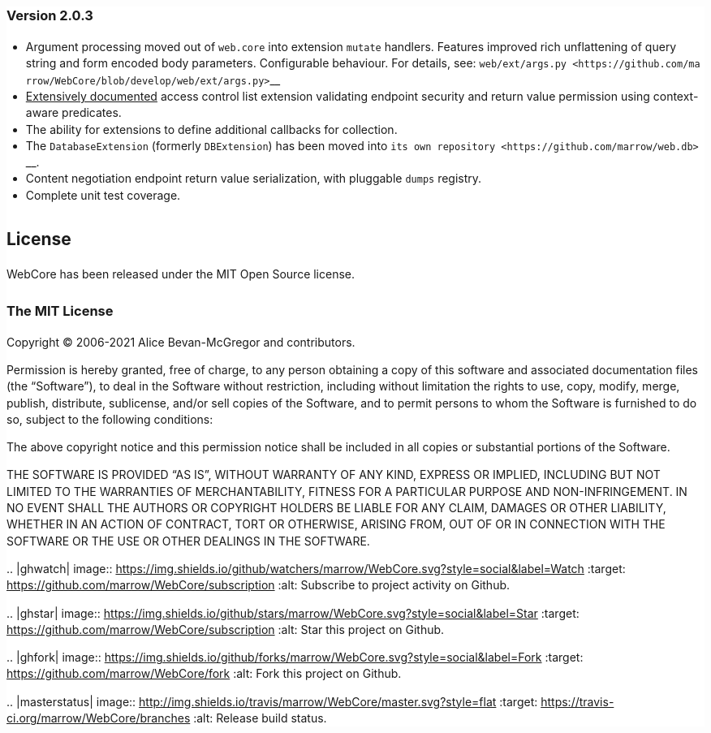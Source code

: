### Version 2.0.3

- Argument processing moved out of `web.core` into extension `mutate` handlers. Features improved rich unflattening of query string and form encoded body parameters. Configurable behaviour. For details, see: `web/ext/args.py <https://github.com/marrow/WebCore/blob/develop/web/ext/args.py>`__
- [Extensively documented](https://github.com/marrow/WebCore/blob/develop/web/ext/acl.py) access control list extension validating endpoint security and return value permission using context-aware predicates.
- The ability for extensions to define additional callbacks for collection.
- The `DatabaseExtension` (formerly `DBExtension`) has been moved into `its own repository <https://github.com/marrow/web.db>`__.
- Content negotiation endpoint return value serialization, with pluggable `dumps` registry.
- Complete unit test coverage.


## License

WebCore has been released under the MIT Open Source license.

### The MIT License

Copyright © 2006-2021 Alice Bevan-McGregor and contributors.

Permission is hereby granted, free of charge, to any person obtaining a copy of this software and associated documentation files (the “Software”), to deal in the Software without restriction, including without limitation the rights to use, copy, modify, merge, publish, distribute, sublicense, and/or sell copies of the Software, and to permit persons to whom the Software is furnished to do so, subject to the following conditions:

The above copyright notice and this permission notice shall be included in all copies or substantial portions of the Software.

THE SOFTWARE IS PROVIDED “AS IS”, WITHOUT WARRANTY OF ANY KIND, EXPRESS OR IMPLIED, INCLUDING BUT NOT LIMITED TO THE WARRANTIES OF MERCHANTABILITY, FITNESS FOR A PARTICULAR PURPOSE AND NON-INFRINGEMENT. IN NO EVENT SHALL THE AUTHORS OR COPYRIGHT HOLDERS BE LIABLE FOR ANY CLAIM, DAMAGES OR OTHER LIABILITY, WHETHER IN AN ACTION OF CONTRACT, TORT OR OTHERWISE, ARISING FROM, OUT OF OR IN CONNECTION WITH THE SOFTWARE OR THE USE OR OTHER DEALINGS IN THE SOFTWARE.



.. |ghwatch| image:: https://img.shields.io/github/watchers/marrow/WebCore.svg?style=social&label=Watch
    :target: https://github.com/marrow/WebCore/subscription
    :alt: Subscribe to project activity on Github.

.. |ghstar| image:: https://img.shields.io/github/stars/marrow/WebCore.svg?style=social&label=Star
    :target: https://github.com/marrow/WebCore/subscription
    :alt: Star this project on Github.

.. |ghfork| image:: https://img.shields.io/github/forks/marrow/WebCore.svg?style=social&label=Fork
    :target: https://github.com/marrow/WebCore/fork
    :alt: Fork this project on Github.

.. |masterstatus| image:: http://img.shields.io/travis/marrow/WebCore/master.svg?style=flat
    :target: https://travis-ci.org/marrow/WebCore/branches
    :alt: Release build status.
